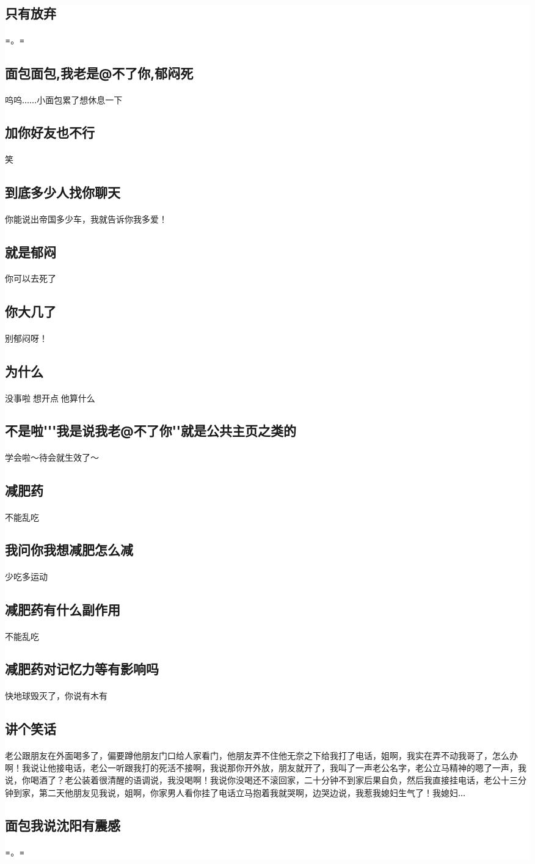 ## 只有放弃
=。=

## 面包面包,我老是@不了你,郁闷死
呜呜……小面包累了想休息一下

## 加你好友也不行
笑

## 到底多少人找你聊天
你能说出帝国多少车，我就告诉你我多爱！

## 就是郁闷
你可以去死了

## 你大几了
别郁闷呀！

## 为什么
没事啦 想开点 他算什么

## 不是啦'''我是说我老@不了你''就是公共主页之类的
学会啦～待会就生效了～

## 减肥药
不能乱吃

## 我问你我想减肥怎么减
少吃多运动

## 减肥药有什么副作用
不能乱吃

## 减肥药对记忆力等有影响吗
快地球毁灭了，你说有木有

## 讲个笑话
老公跟朋友在外面喝多了，偏要蹲他朋友门口给人家看门，他朋友弄不住他无奈之下给我打了电话，姐啊，我实在弄不动我哥了，怎么办啊！我说让他接电话，老公一听跟我打的死活不接啊，我说那你开外放，朋友就开了，我叫了一声老公名字，老公立马精神的嗯了一声，我说，你喝酒了？老公装着很清醒的语调说，我没喝啊！我说你没喝还不滚回家，二十分钟不到家后果自负，然后我直接挂电话，老公十三分钟到家，第二天他朋友见我说，姐啊，你家男人看你挂了电话立马抱着我就哭啊，边哭边说，我惹我媳妇生气了！我媳妇...

## 面包我说沈阳有震感
=。=
